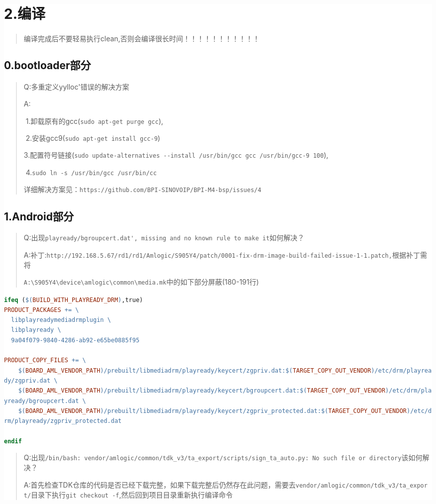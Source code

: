 # 2.编译

> 编译完成后不要轻易执行clean,否则会编译很长时间！！！！！！！！！！！

## 0.bootloader部分

> Q:多重定义yylloc'错误的解决方案
>
> A:
>
> ​	1.卸载原有的gcc(`sudo apt-get purge gcc`), 
>
> ​	2.安装gcc9(`sudo apt-get install gcc-9`)
>
> ​	3.配置符号链接(`sudo update-alternatives --install /usr/bin/gcc gcc /usr/bin/gcc-9 100`),
>
> ​	4.`sudo ln -s /usr/bin/gcc /usr/bin/cc`
>
> 详细解决方案见：`https://github.com/BPI-SINOVOIP/BPI-M4-bsp/issues/4`

## 1.Android部分

> Q:出现`playready/bgroupcert.dat', missing and no known rule to make it`如何解决？
>
> A:补丁:`http://192.168.5.67/rd1/rd1/Amlogic/S905Y4/patch/0001-fix-drm-image-build-failed-issue-1-1.patch,`根据补丁需将
>
> `A:\S905Y4\device\amlogic\common\media.mk`中的如下部分屏蔽(180-191行)

```makefile
ifeq ($(BUILD_WITH_PLAYREADY_DRM),true)
PRODUCT_PACKAGES += \
  libplayreadymediadrmplugin \
  libplayready \
  9a04f079-9840-4286-ab92-e65be0885f95

PRODUCT_COPY_FILES += \
    $(BOARD_AML_VENDOR_PATH)/prebuilt/libmediadrm/playready/keycert/zgpriv.dat:$(TARGET_COPY_OUT_VENDOR)/etc/drm/playready/zgpriv.dat \
    $(BOARD_AML_VENDOR_PATH)/prebuilt/libmediadrm/playready/keycert/bgroupcert.dat:$(TARGET_COPY_OUT_VENDOR)/etc/drm/playready/bgroupcert.dat \
    $(BOARD_AML_VENDOR_PATH)/prebuilt/libmediadrm/playready/keycert/zgpriv_protected.dat:$(TARGET_COPY_OUT_VENDOR)/etc/drm/playready/zgpriv_protected.dat

endif
```

> Q:出现`/bin/bash: vendor/amlogic/common/tdk_v3/ta_export/scripts/sign_ta_auto.py: No such file or directory`该如何解决？
>
> A:首先检查TDK仓库的代码是否已经下载完整，如果下载完整后仍然存在此问题，需要去`vendor/amlogic/common/tdk_v3/ta_export/`目录下执行`git checkout -f`,然后回到项目目录重新执行编译命令
